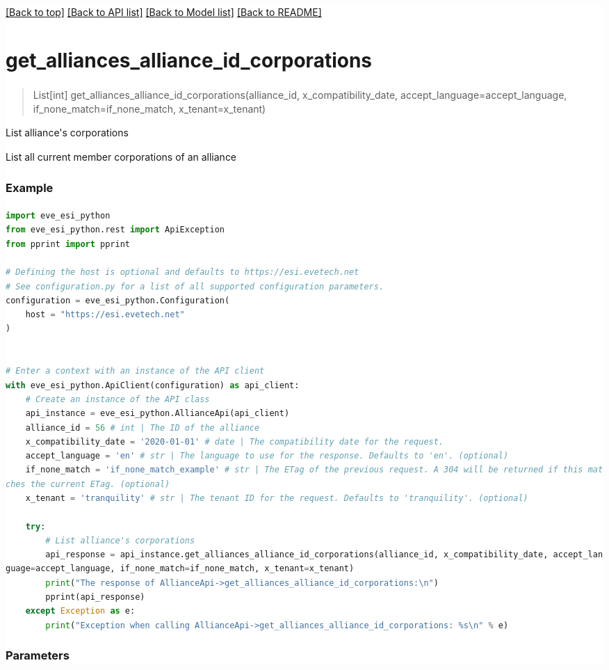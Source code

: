 [[Back to top]](#) [[Back to API list]](../README.md#documentation-for-api-endpoints) [[Back to Model list]](../README.md#documentation-for-models) [[Back to README]](../README.md)

# **get_alliances_alliance_id_corporations**
> List[int] get_alliances_alliance_id_corporations(alliance_id, x_compatibility_date, accept_language=accept_language, if_none_match=if_none_match, x_tenant=x_tenant)

List alliance's corporations

List all current member corporations of an alliance

### Example


```python
import eve_esi_python
from eve_esi_python.rest import ApiException
from pprint import pprint

# Defining the host is optional and defaults to https://esi.evetech.net
# See configuration.py for a list of all supported configuration parameters.
configuration = eve_esi_python.Configuration(
    host = "https://esi.evetech.net"
)


# Enter a context with an instance of the API client
with eve_esi_python.ApiClient(configuration) as api_client:
    # Create an instance of the API class
    api_instance = eve_esi_python.AllianceApi(api_client)
    alliance_id = 56 # int | The ID of the alliance
    x_compatibility_date = '2020-01-01' # date | The compatibility date for the request.
    accept_language = 'en' # str | The language to use for the response. Defaults to 'en'. (optional)
    if_none_match = 'if_none_match_example' # str | The ETag of the previous request. A 304 will be returned if this matches the current ETag. (optional)
    x_tenant = 'tranquility' # str | The tenant ID for the request. Defaults to 'tranquility'. (optional)

    try:
        # List alliance's corporations
        api_response = api_instance.get_alliances_alliance_id_corporations(alliance_id, x_compatibility_date, accept_language=accept_language, if_none_match=if_none_match, x_tenant=x_tenant)
        print("The response of AllianceApi->get_alliances_alliance_id_corporations:\n")
        pprint(api_response)
    except Exception as e:
        print("Exception when calling AllianceApi->get_alliances_alliance_id_corporations: %s\n" % e)
```



### Parameters

